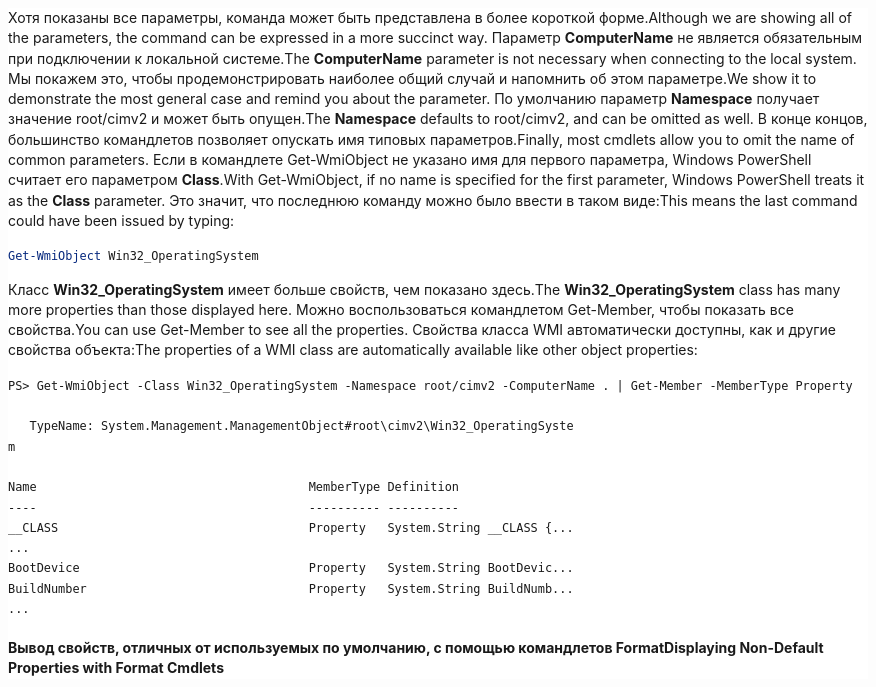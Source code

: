 <span data-ttu-id="5bacc-127">Хотя показаны все параметры, команда может быть представлена в более короткой форме.</span><span class="sxs-lookup"><span data-stu-id="5bacc-127">Although we are showing all of the parameters, the command can be expressed in a more succinct way.</span></span> <span data-ttu-id="5bacc-128">Параметр **ComputerName** не является обязательным при подключении к локальной системе.</span><span class="sxs-lookup"><span data-stu-id="5bacc-128">The **ComputerName** parameter is not necessary when connecting to the local system.</span></span> <span data-ttu-id="5bacc-129">Мы покажем это, чтобы продемонстрировать наиболее общий случай и напомнить об этом параметре.</span><span class="sxs-lookup"><span data-stu-id="5bacc-129">We show it to demonstrate the most general case and remind you about the parameter.</span></span> <span data-ttu-id="5bacc-130">По умолчанию параметр **Namespace** получает значение root/cimv2 и может быть опущен.</span><span class="sxs-lookup"><span data-stu-id="5bacc-130">The **Namespace** defaults to root/cimv2, and can be omitted as well.</span></span> <span data-ttu-id="5bacc-131">В конце концов, большинство командлетов позволяет опускать имя типовых параметров.</span><span class="sxs-lookup"><span data-stu-id="5bacc-131">Finally, most cmdlets allow you to omit the name of common parameters.</span></span> <span data-ttu-id="5bacc-132">Если в командлете Get-WmiObject не указано имя для первого параметра, Windows PowerShell считает его параметром **Class**.</span><span class="sxs-lookup"><span data-stu-id="5bacc-132">With Get-WmiObject, if no name is specified for the first parameter, Windows PowerShell treats it as the **Class** parameter.</span></span> <span data-ttu-id="5bacc-133">Это значит, что последнюю команду можно было ввести в таком виде:</span><span class="sxs-lookup"><span data-stu-id="5bacc-133">This means the last command could have been issued by typing:</span></span>

```powershell
Get-WmiObject Win32_OperatingSystem
```

<span data-ttu-id="5bacc-134">Класс **Win32_OperatingSystem** имеет больше свойств, чем показано здесь.</span><span class="sxs-lookup"><span data-stu-id="5bacc-134">The **Win32_OperatingSystem** class has many more properties than those displayed here.</span></span> <span data-ttu-id="5bacc-135">Можно воспользоваться командлетом Get-Member, чтобы показать все свойства.</span><span class="sxs-lookup"><span data-stu-id="5bacc-135">You can use Get-Member to see all the properties.</span></span> <span data-ttu-id="5bacc-136">Свойства класса WMI автоматически доступны, как и другие свойства объекта:</span><span class="sxs-lookup"><span data-stu-id="5bacc-136">The properties of a WMI class are automatically available like other object properties:</span></span>

```
PS> Get-WmiObject -Class Win32_OperatingSystem -Namespace root/cimv2 -ComputerName . | Get-Member -MemberType Property

   TypeName: System.Management.ManagementObject#root\cimv2\Win32_OperatingSyste
m

Name                                      MemberType Definition
----                                      ---------- ----------
__CLASS                                   Property   System.String __CLASS {...
...
BootDevice                                Property   System.String BootDevic...
BuildNumber                               Property   System.String BuildNumb...
...
```

#### <a name="displaying-non-default-properties-with-format-cmdlets"></a><span data-ttu-id="5bacc-137">Вывод свойств, отличных от используемых по умолчанию, с помощью командлетов Format</span><span class="sxs-lookup"><span data-stu-id="5bacc-137">Displaying Non-Default Properties with Format Cmdlets</span></span>
